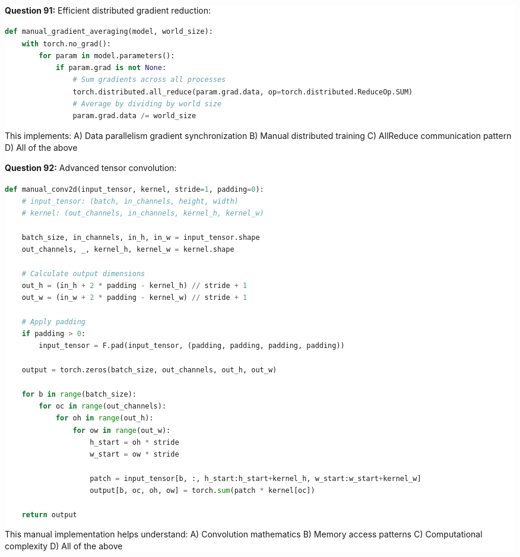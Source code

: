**Question 91:** Efficient distributed gradient reduction:
```python
def manual_gradient_averaging(model, world_size):
    with torch.no_grad():
        for param in model.parameters():
            if param.grad is not None:
                # Sum gradients across all processes
                torch.distributed.all_reduce(param.grad.data, op=torch.distributed.ReduceOp.SUM)
                # Average by dividing by world size
                param.grad.data /= world_size
```
This implements:
A) Data parallelism gradient synchronization
B) Manual distributed training
C) AllReduce communication pattern
D) All of the above

**Question 92:** Advanced tensor convolution:
```python
def manual_conv2d(input_tensor, kernel, stride=1, padding=0):
    # input_tensor: (batch, in_channels, height, width)
    # kernel: (out_channels, in_channels, kernel_h, kernel_w)
    
    batch_size, in_channels, in_h, in_w = input_tensor.shape
    out_channels, _, kernel_h, kernel_w = kernel.shape
    
    # Calculate output dimensions
    out_h = (in_h + 2 * padding - kernel_h) // stride + 1
    out_w = (in_w + 2 * padding - kernel_w) // stride + 1
    
    # Apply padding
    if padding > 0:
        input_tensor = F.pad(input_tensor, (padding, padding, padding, padding))
    
    output = torch.zeros(batch_size, out_channels, out_h, out_w)
    
    for b in range(batch_size):
        for oc in range(out_channels):
            for oh in range(out_h):
                for ow in range(out_w):
                    h_start = oh * stride
                    w_start = ow * stride
                    
                    patch = input_tensor[b, :, h_start:h_start+kernel_h, w_start:w_start+kernel_w]
                    output[b, oc, oh, ow] = torch.sum(patch * kernel[oc])
    
    return output
```
This manual implementation helps understand:
A) Convolution mathematics
B) Memory access patterns
C) Computational complexity
D) All of the above
